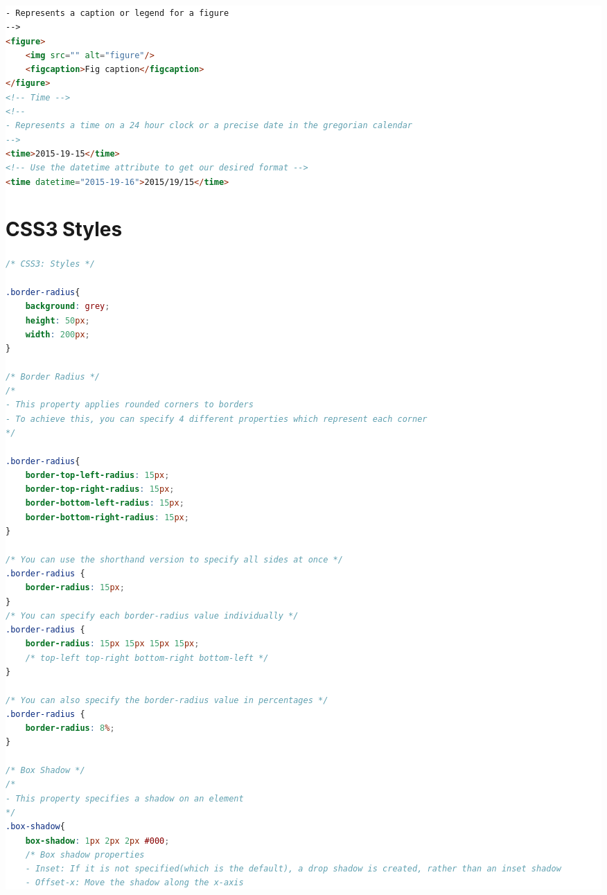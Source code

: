 ```HTML
- Represents a caption or legend for a figure
-->
<figure>
    <img src="" alt="figure"/>
    <figcaption>Fig caption</figcaption>
</figure>
<!-- Time -->
<!--
- Represents a time on a 24 hour clock or a precise date in the gregorian calendar
-->
<time>2015-19-15</time>
<!-- Use the datetime attribute to get our desired format -->
<time datetime="2015-19-16">2015/19/15</time>
```
CSS3 Styles
====================
```CSS
/* CSS3: Styles */

.border-radius{
    background: grey;
    height: 50px;
    width: 200px;
}

/* Border Radius */
/*
- This property applies rounded corners to borders
- To achieve this, you can specify 4 different properties which represent each corner
*/

.border-radius{
    border-top-left-radius: 15px;
    border-top-right-radius: 15px;
    border-bottom-left-radius: 15px;
    border-bottom-right-radius: 15px;
}

/* You can use the shorthand version to specify all sides at once */
.border-radius {
    border-radius: 15px;
}
/* You can specify each border-radius value individually */
.border-radius {
    border-radius: 15px 15px 15px 15px;
    /* top-left top-right bottom-right bottom-left */
}

/* You can also specify the border-radius value in percentages */
.border-radius {
    border-radius: 8%;
}

/* Box Shadow */
/*
- This property specifies a shadow on an element
*/
.box-shadow{
    box-shadow: 1px 2px 2px #000;
    /* Box shadow properties
    - Inset: If it is not specified(which is the default), a drop shadow is created, rather than an inset shadow
    - Offset-x: Move the shadow along the x-axis
```